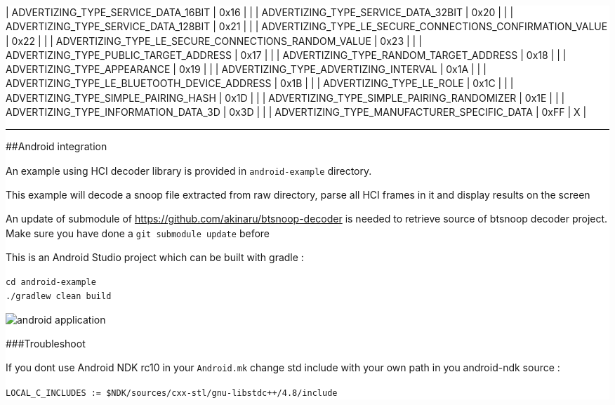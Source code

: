 | ADVERTIZING_TYPE_SERVICE_DATA_16BIT                        | 0x16 |                   |
| ADVERTIZING_TYPE_SERVICE_DATA_32BIT                        | 0x20 |                   |
| ADVERTIZING_TYPE_SERVICE_DATA_128BIT                       | 0x21 |                   |
| ADVERTIZING_TYPE_LE_SECURE_CONNECTIONS_CONFIRMATION_VALUE  | 0x22 |                   |
| ADVERTIZING_TYPE_LE_SECURE_CONNECTIONS_RANDOM_VALUE        | 0x23 |                   |
| ADVERTIZING_TYPE_PUBLIC_TARGET_ADDRESS                     | 0x17 |                   |
| ADVERTIZING_TYPE_RANDOM_TARGET_ADDRESS                     | 0x18 |                   |
| ADVERTIZING_TYPE_APPEARANCE                                | 0x19 |                   |
| ADVERTIZING_TYPE_ADVERTIZING_INTERVAL                      | 0x1A |                   |
| ADVERTIZING_TYPE_LE_BLUETOOTH_DEVICE_ADDRESS               | 0x1B |                   |
| ADVERTIZING_TYPE_LE_ROLE                                   | 0x1C |                   |
| ADVERTIZING_TYPE_SIMPLE_PAIRING_HASH                       | 0x1D |                   |
| ADVERTIZING_TYPE_SIMPLE_PAIRING_RANDOMIZER                 | 0x1E |                   |
| ADVERTIZING_TYPE_INFORMATION_DATA_3D                       | 0x3D |                   |
| ADVERTIZING_TYPE_MANUFACTURER_SPECIFIC_DATA                | 0xFF | X                 |

<hr/>

##Android integration

An example using HCI decoder library is provided in `android-example` directory.

This example will decode a snoop file extracted from raw directory, parse all HCI frames in it and display results on the screen

An update of submodule of https://github.com/akinaru/btsnoop-decoder is needed to retrieve source of btsnoop decoder project. Make sure you have done a `git submodule update` before

This is an Android Studio project which can be built with gradle :

```
cd android-example
./gradlew clean build
```

![android application](img/android.png)

###Troubleshoot

If you dont use Android NDK rc10 in your `Android.mk` change std include with your own path in you android-ndk source :

```
LOCAL_C_INCLUDES := $NDK/sources/cxx-stl/gnu-libstdc++/4.8/include
```
